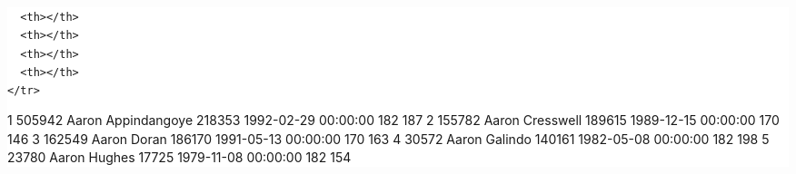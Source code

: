       <th></th>
      <th></th>
      <th></th>
      <th></th>
    </tr>
  </thead>
  <tbody>
    <tr>
      <th>1</th>
      <td>505942</td>
      <td>Aaron Appindangoye</td>
      <td>218353</td>
      <td>1992-02-29 00:00:00</td>
      <td>182</td>
      <td>187</td>
    </tr>
    <tr>
      <th>2</th>
      <td>155782</td>
      <td>Aaron Cresswell</td>
      <td>189615</td>
      <td>1989-12-15 00:00:00</td>
      <td>170</td>
      <td>146</td>
    </tr>
    <tr>
      <th>3</th>
      <td>162549</td>
      <td>Aaron Doran</td>
      <td>186170</td>
      <td>1991-05-13 00:00:00</td>
      <td>170</td>
      <td>163</td>
    </tr>
    <tr>
      <th>4</th>
      <td>30572</td>
      <td>Aaron Galindo</td>
      <td>140161</td>
      <td>1982-05-08 00:00:00</td>
      <td>182</td>
      <td>198</td>
    </tr>
    <tr>
      <th>5</th>
      <td>23780</td>
      <td>Aaron Hughes</td>
      <td>17725</td>
      <td>1979-11-08 00:00:00</td>
      <td>182</td>
      <td>154</td>
    </tr>
  </tbody>
</table>
</div>
